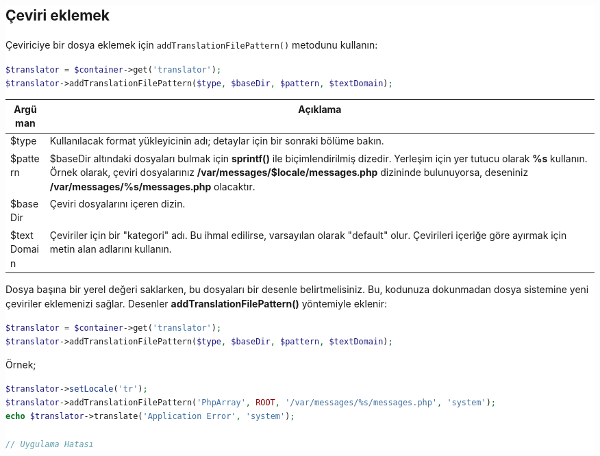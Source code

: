 ## Çeviri eklemek

Çeviriciye bir dosya eklemek için `addTranslationFilePattern()` metodunu kullanın:

```php
$translator = $container->get('translator');
$translator->addTranslationFilePattern($type, $baseDir, $pattern, $textDomain);
```

<table>
    <thead>
        <tr>
            <th>Argüman</th>
            <th>Açıklama</th>
        </tr>
    </thead>
    <tbody>
        <tr>
            <td>$type</td>
            <td>Kullanılacak format yükleyicinin adı; detaylar için bir sonraki bölüme bakın.</td>
        </tr>
        <tr>
            <td>$pattern</td>
            <td>$baseDir altındaki dosyaları bulmak için <b>sprintf()</b> ile biçimlendirilmiş dizedir. Yerleşim için yer tutucu olarak <b>%s</b> kullanın. Örnek olarak, çeviri dosyalarınız <b>/var/messages/$locale/messages.php</b> dizininde bulunuyorsa, deseniniz <b>/var/messages/%s/messages.php</b> olacaktır.</td>
        </tr>
        <tr>
            <td>$baseDir</td>
            <td>Çeviri dosyalarını içeren dizin.</td>
        </tr>
        <tr>
            <td>$textDomain</td>
            <td>Çeviriler için bir "kategori" adı. Bu ihmal edilirse, varsayılan olarak "default" olur. Çevirileri içeriğe göre ayırmak için metin alan adlarını kullanın.</td>
        </tr>
    </tbody>
</table>

Dosya başına bir yerel değeri saklarken, bu dosyaları bir desenle belirtmelisiniz. Bu, kodunuza dokunmadan dosya sistemine yeni çeviriler eklemenizi sağlar. Desenler <b>addTranslationFilePattern()</b> yöntemiyle eklenir:

```php
$translator = $container->get('translator');
$translator->addTranslationFilePattern($type, $baseDir, $pattern, $textDomain);
```

Örnek;

```php
$translator->setLocale('tr');
$translator->addTranslationFilePattern('PhpArray', ROOT, '/var/messages/%s/messages.php', 'system');
echo $translator->translate('Application Error', 'system');

// Uygulama Hatası
```
